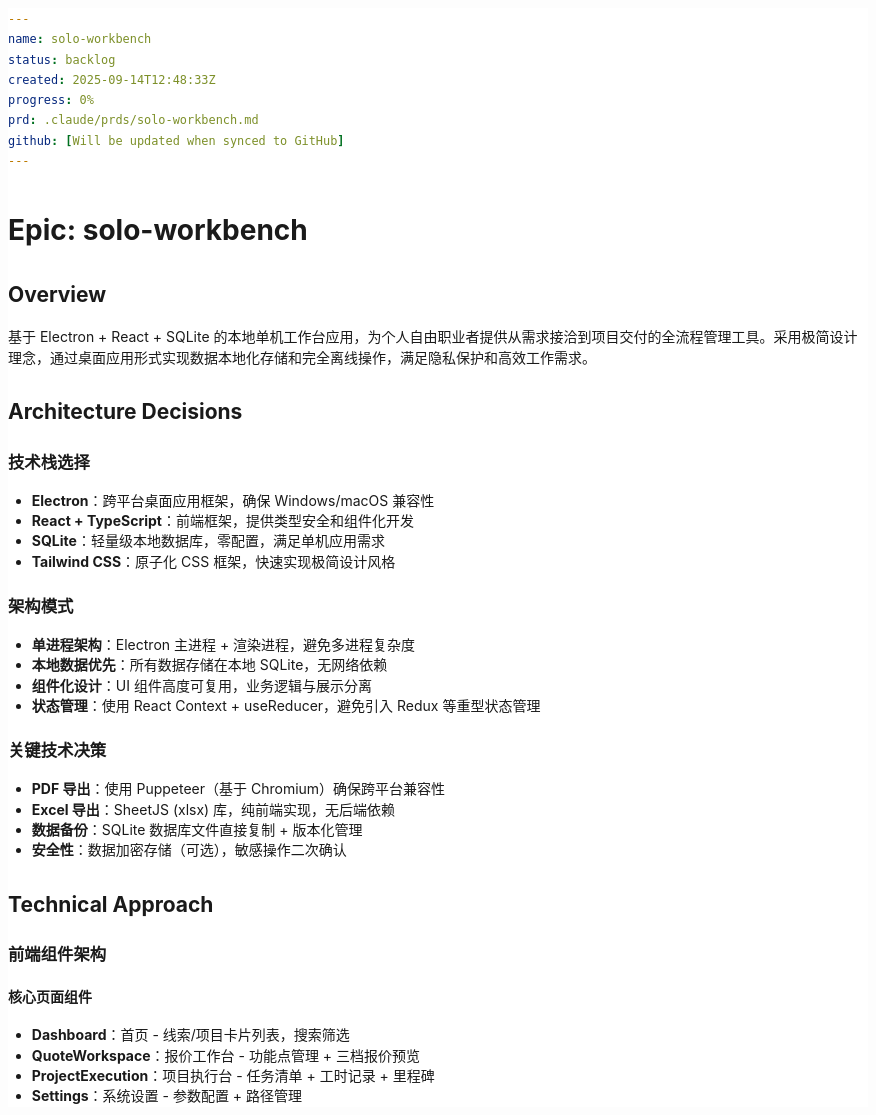 ```yaml
---
name: solo-workbench
status: backlog
created: 2025-09-14T12:48:33Z
progress: 0%
prd: .claude/prds/solo-workbench.md
github: [Will be updated when synced to GitHub]
---
```


# Epic: solo-workbench

## Overview

基于 Electron + React + SQLite 的本地单机工作台应用，为个人自由职业者提供从需求接洽到项目交付的全流程管理工具。采用极简设计理念，通过桌面应用形式实现数据本地化存储和完全离线操作，满足隐私保护和高效工作需求。

## Architecture Decisions

### 技术栈选择
- **Electron**：跨平台桌面应用框架，确保 Windows/macOS 兼容性
- **React + TypeScript**：前端框架，提供类型安全和组件化开发
- **SQLite**：轻量级本地数据库，零配置，满足单机应用需求
- **Tailwind CSS**：原子化 CSS 框架，快速实现极简设计风格

### 架构模式
- **单进程架构**：Electron 主进程 + 渲染进程，避免多进程复杂度
- **本地数据优先**：所有数据存储在本地 SQLite，无网络依赖
- **组件化设计**：UI 组件高度可复用，业务逻辑与展示分离
- **状态管理**：使用 React Context + useReducer，避免引入 Redux 等重型状态管理

### 关键技术决策
- **PDF 导出**：使用 Puppeteer（基于 Chromium）确保跨平台兼容性
- **Excel 导出**：SheetJS (xlsx) 库，纯前端实现，无后端依赖
- **数据备份**：SQLite 数据库文件直接复制 + 版本化管理
- **安全性**：数据加密存储（可选），敏感操作二次确认

## Technical Approach

### 前端组件架构

#### 核心页面组件
- **Dashboard**：首页 - 线索/项目卡片列表，搜索筛选
- **QuoteWorkspace**：报价工作台 - 功能点管理 + 三档报价预览
- **ProjectExecution**：项目执行台 - 任务清单 + 工时记录 + 里程碑
- **Settings**：系统设置 - 参数配置 + 路径管理
